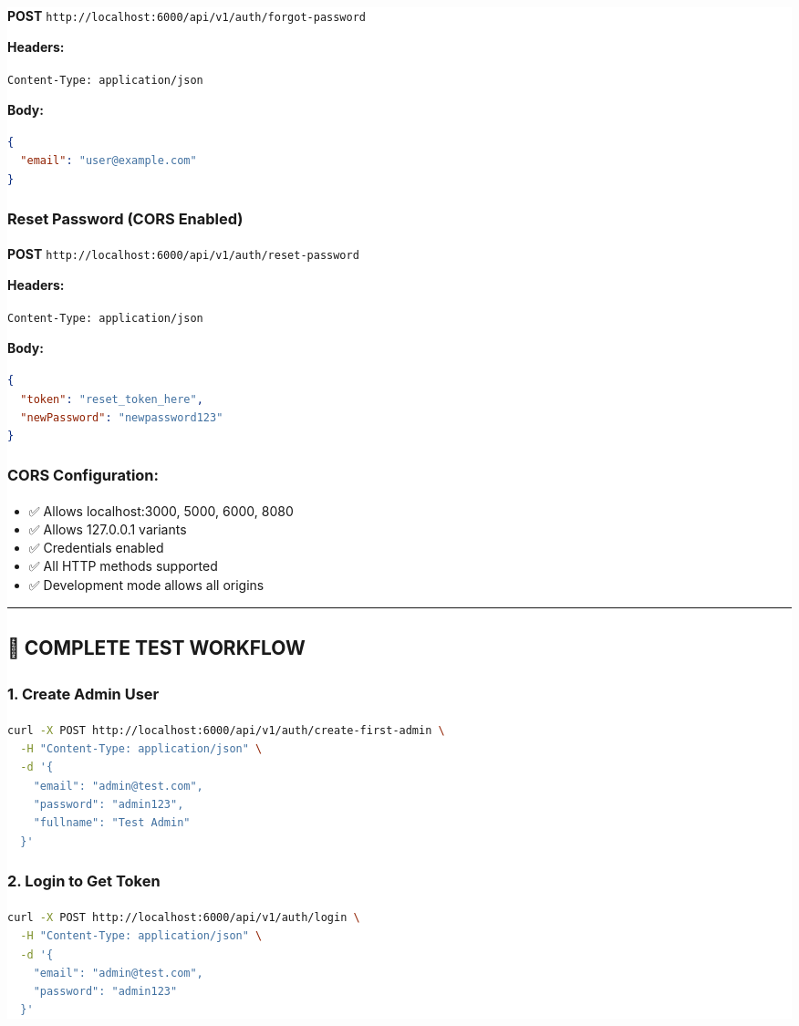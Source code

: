 **POST** `http://localhost:6000/api/v1/auth/forgot-password`

**Headers:**
```
Content-Type: application/json
```

**Body:**
```json
{
  "email": "user@example.com"
}
```

### **Reset Password (CORS Enabled)**

**POST** `http://localhost:6000/api/v1/auth/reset-password`

**Headers:**
```
Content-Type: application/json
```

**Body:**
```json
{
  "token": "reset_token_here",
  "newPassword": "newpassword123"
}
```

### **CORS Configuration:**
- ✅ Allows localhost:3000, 5000, 6000, 8080
- ✅ Allows 127.0.0.1 variants
- ✅ Credentials enabled
- ✅ All HTTP methods supported
- ✅ Development mode allows all origins

---

## 🧪 **COMPLETE TEST WORKFLOW**

### **1. Create Admin User**
```bash
curl -X POST http://localhost:6000/api/v1/auth/create-first-admin \
  -H "Content-Type: application/json" \
  -d '{
    "email": "admin@test.com",
    "password": "admin123",
    "fullname": "Test Admin"
  }'
```

### **2. Login to Get Token**
```bash
curl -X POST http://localhost:6000/api/v1/auth/login \
  -H "Content-Type: application/json" \
  -d '{
    "email": "admin@test.com", 
    "password": "admin123"
  }'
```
